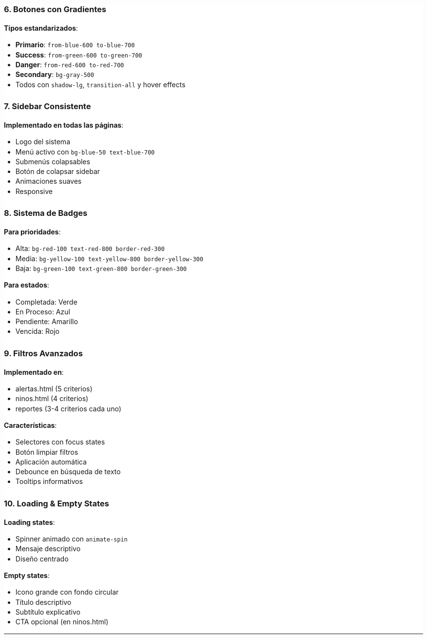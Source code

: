 ### 6. Botones con Gradientes
**Tipos estandarizados**:
- **Primario**: `from-blue-600 to-blue-700`
- **Success**: `from-green-600 to-green-700`
- **Danger**: `from-red-600 to-red-700`
- **Secondary**: `bg-gray-500`
- Todos con `shadow-lg`, `transition-all` y hover effects

### 7. Sidebar Consistente
**Implementado en todas las páginas**:
- Logo del sistema
- Menú activo con `bg-blue-50 text-blue-700`
- Submenús colapsables
- Botón de colapsar sidebar
- Animaciones suaves
- Responsive

### 8. Sistema de Badges
**Para prioridades**:
- Alta: `bg-red-100 text-red-800 border-red-300`
- Media: `bg-yellow-100 text-yellow-800 border-yellow-300`
- Baja: `bg-green-100 text-green-800 border-green-300`

**Para estados**:
- Completada: Verde
- En Proceso: Azul
- Pendiente: Amarillo
- Vencida: Rojo

### 9. Filtros Avanzados
**Implementado en**:
- alertas.html (5 criterios)
- ninos.html (4 criterios)
- reportes (3-4 criterios cada uno)

**Características**:
- Selectores con focus states
- Botón limpiar filtros
- Aplicación automática
- Debounce en búsqueda de texto
- Tooltips informativos

### 10. Loading & Empty States
**Loading states**:
- Spinner animado con `animate-spin`
- Mensaje descriptivo
- Diseño centrado

**Empty states**:
- Icono grande con fondo circular
- Título descriptivo
- Subtítulo explicativo
- CTA opcional (en ninos.html)

---